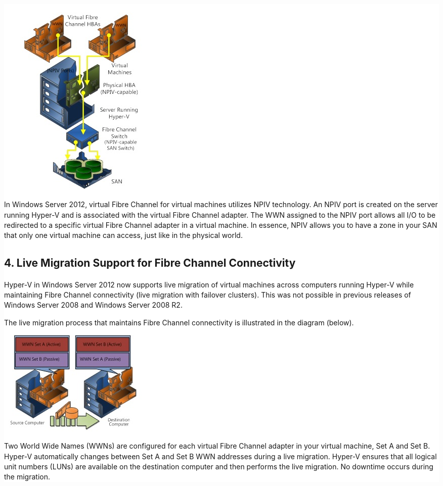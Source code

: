 ![](../Image/Storage_Fig1.jpg)  
  
In Windows Server 2012, virtual Fibre Channel for virtual machines utilizes NPIV technology. An NPIV port is created on the server running Hyper\-V and is associated with the virtual Fibre Channel adapter. The WWN assigned to the NPIV port allows all I\/O to be redirected to a specific virtual Fibre Channel adapter in a virtual machine. In essence, NPIV allows you to have a zone in your SAN that only one virtual machine can access, just like in the physical world.  
  
## <a name="Sec4"></a>4. Live Migration Support for Fibre Channel Connectivity  
Hyper\-V in Windows Server 2012 now supports live migration of virtual machines across computers running Hyper\-V while maintaining Fibre Channel connectivity \(live migration with failover clusters\). This was not possible in previous releases of Windows Server 2008 and Windows Server 2008 R2.  
  
The live migration process that maintains Fibre Channel connectivity is illustrated in the diagram \(below\).  
  
![](../Image/Storage_Fig2.jpg)  
  
Two World Wide Names \(WWNs\) are configured for each virtual Fibre Channel adapter in your virtual machine, Set A and Set B. Hyper\-V automatically changes between Set A and Set B WWN addresses during a live migration. Hyper\-V ensures that all logical unit numbers \(LUNs\) are available on the destination computer and then performs the live migration. No downtime occurs during the migration.  
  